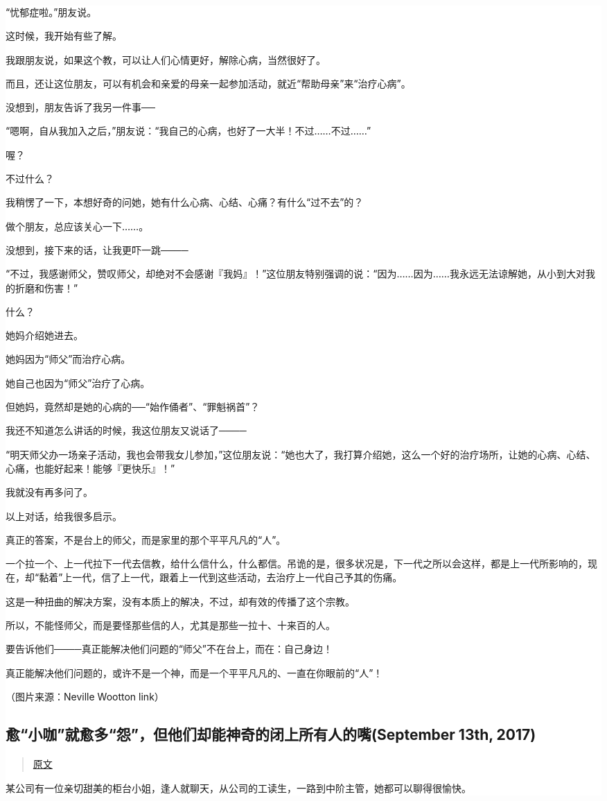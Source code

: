 “忧郁症啦。”朋友说。

这时候，我开始有些了解。

我跟朋友说，如果这个教，可以让人们心情更好，解除心病，当然很好了。

而且，还让这位朋友，可以有机会和亲爱的母亲一起参加活动，就近“帮助母亲”来“治疗心病”。

没想到，朋友告诉了我另一件事──

“嗯啊，自从我加入之后，”朋友说：“我自己的心病，也好了一大半！不过……不过……”

喔？

不过什么？

我稍愣了一下，本想好奇的问她，她有什么心病、心结、心痛？有什么“过不去”的？

做个朋友，总应该关心一下……。

没想到，接下来的话，让我更吓一跳────

“不过，我感谢师父，赞叹师父，却绝对不会感谢『我妈』！”这位朋友特别强调的说：“因为……因为……我永远无法谅解她，从小到大对我的折磨和伤害！”

什么？

她妈介绍她进去。

她妈因为“师父”而治疗心病。

她自己也因为“师父”治疗了心病。

但她妈，竟然却是她的心病的──“始作俑者”、“罪魁祸首”？

我还不知道怎么讲话的时候，我这位朋友又说话了────

“明天师父办一场亲子活动，我也会带我女儿参加，”这位朋友说：“她也大了，我打算介绍她，这么一个好的治疗场所，让她的心病、心结、心痛，也能好起来！能够『更快乐』！”

我就没有再多问了。

以上对话，给我很多启示。

真正的答案，不是台上的师父，而是家里的那个平平凡凡的“人”。

一个拉一个、上一代拉下一代去信教，给什么信什么，什么都信。吊诡的是，很多状况是，下一代之所以会这样，都是上一代所影响的，现在，却“黏着”上一代，信了上一代，跟着上一代到这些活动，去治疗上一代自己予其的伤痛。

这是一种扭曲的解决方案，没有本质上的解决，不过，却有效的传播了这个宗教。

所以，不能怪师父，而是要怪那些信的人，尤其是那些一拉十、十来百的人。

要告诉他们────真正能解决他们问题的“师父”不在台上，而在：自己身边！

真正能解决他们问题的，或许不是一个神，而是一个平平凡凡的、一直在你眼前的“人”！

（图片来源：Neville Wootton link）

## 愈“小咖”就愈多“怨”，但他们却能神奇的闭上所有人的嘴(September 13th,  2017)

> [原文](http://mr6.cc/?p=18603)


某公司有一位亲切甜美的柜台小姐，逢人就聊天，从公司的工读生，一路到中阶主管，她都可以聊得很愉快。
